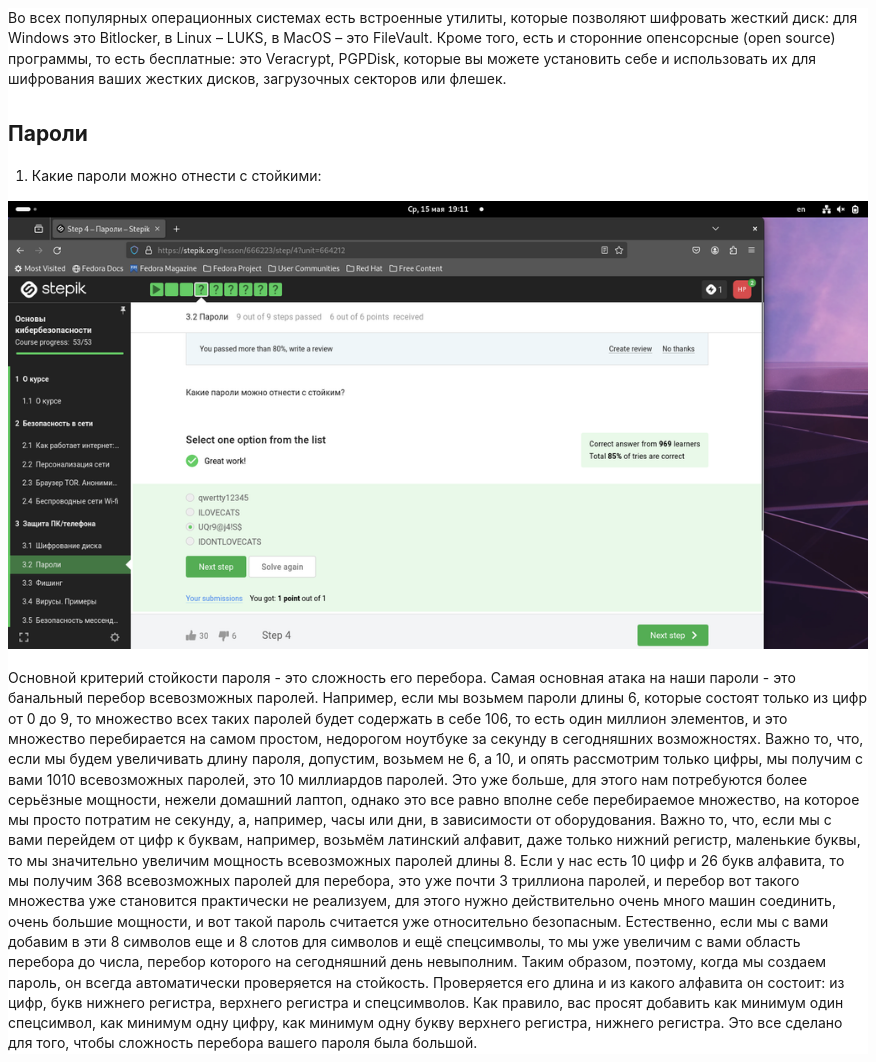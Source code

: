 Во всех популярных операционных системах есть встроенные утилиты, которые позволяют шифровать жесткий диск: для Windows этo Bitlocker, в Linux – LUKS, в MacOS – это FileVault. Кроме того, есть и сторонние опенсорсные (open source) программы, то есть бесплатные: это Veracrypt, PGPDisk, которые вы можете установить себе и использовать их для шифрования ваших жестких дисков, загрузочных секторов или флешек.

## Пароли

1. Какие пароли можно отнести с стойкими:

![Примеры надежных паролей](3.2/1.png)

Основной критерий стойкости пароля - это сложность его перебора. Самая основная атака на наши пароли - это банальный перебор всевозможных паролей. Например, если мы возьмем пароли длины 6, которые состоят только из цифр от 0 до 9, то множество всех таких паролей будет содержать в себе 106, то есть один миллион элементов, и это множество перебирается на самом простом, недорогом ноутбуке за секунду в сегодняшних возможностях. Важно то, что, если мы будем увеличивать длину пароля, допустим, возьмем не 6, а 10, и опять рассмотрим только цифры, мы получим с вами 1010 всевозможных паролей, это 10 миллиардов паролей. Это уже больше, для этого нам потребуются более серьёзные мощности, нежели домашний лаптоп, однако это все равно вполне себе перебираемое множество, на которое мы просто потратим не секунду, а, например, часы или дни, в зависимости от оборудования. Важно то, что, если мы с вами перейдем от цифр к буквам, например, возьмём латинский алфавит, даже только нижний регистр, маленькие буквы, то мы значительно увеличим мощность всевозможных паролей длины 8. Если у нас есть 10 цифр и 26 букв алфавита, то мы получим 368 всевозможных паролей для перебора, это уже почти 3 триллиона паролей, и перебор вот такого множества уже становится практически не реализуем, для этого нужно действительно очень много машин соединить, очень большие мощности, и вот такой пароль считается уже относительно безопасным. Естественно, если мы с вами добавим в эти 8 символов еще и 8 слотов для символов и ещё спецсимволы, то мы уже увеличим с вами область перебора до числа, перебор которого на сегодняшний день невыполним. Таким образом, поэтому, когда мы создаем пароль, он всегда автоматически проверяется на стойкость. Проверяется его длина и из какого алфавита он состоит: из цифр, букв нижнего регистра, верхнего регистра и спецсимволов. Как правило, вас просят добавить как минимум один спецсимвол, как минимум одну цифру, как минимум одну букву верхнего регистра, нижнего регистра. Это все сделано для того, чтобы сложность перебора вашего пароля была большой. 
